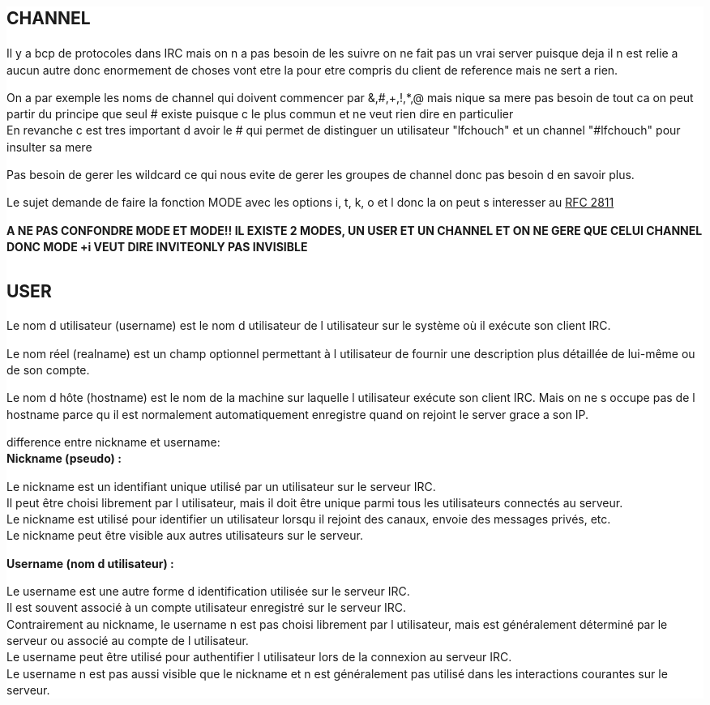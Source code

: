
##                    CHANNEL                    

Il y a bcp de protocoles dans IRC mais on n a pas besoin de les suivre on ne fait pas un vrai server puisque deja il n est relie a aucun autre donc enormement de choses vont etre la pour etre compris du client de reference mais ne sert a rien.  

On a par exemple les noms de channel qui doivent commencer par &,#,+,!,*,@ mais nique sa mere pas besoin de tout ca on peut partir du principe que seul # existe puisque c le plus commun et ne veut rien dire en particulier  
En revanche c est tres important d avoir le # qui permet de distinguer un utilisateur "lfchouch" et un channel "#lfchouch" pour insulter sa mere  

Pas besoin de gerer les wildcard ce qui nous evite de gerer les groupes de channel donc pas besoin d en savoir plus.  

Le sujet demande de faire la fonction MODE avec les options i, t, k, o et l donc la on peut s interesser au [RFC 2811](https://www.tech-invite.com/y25/tinv-ietf-rfc-2811.html)  

**A NE PAS CONFONDRE MODE ET MODE!! IL EXISTE 2 MODES, UN USER ET UN CHANNEL ET ON NE GERE QUE CELUI CHANNEL DONC MODE +i VEUT DIRE INVITEONLY PAS INVISIBLE**  


##                     USER 

Le nom d utilisateur (username) est le nom d utilisateur de l utilisateur sur le système où il exécute son client IRC.  

Le nom réel (realname) est un champ optionnel permettant à l utilisateur de fournir une description plus détaillée de lui-même ou de son compte.  

Le nom d hôte (hostname) est le nom de la machine sur laquelle l utilisateur exécute son client IRC. Mais on ne s occupe pas de l hostname parce qu il est normalement automatiquement enregistre quand on rejoint le server grace a son IP.  


difference entre nickname et username:  
**Nickname (pseudo) :**  

 Le nickname est un identifiant unique utilisé par un utilisateur sur le serveur IRC.  
 Il peut être choisi librement par l utilisateur, mais il doit être unique parmi tous les utilisateurs connectés au serveur.  
 Le nickname est utilisé pour identifier un utilisateur lorsqu il rejoint des canaux, envoie des messages privés, etc.  
 Le nickname peut être visible aux autres utilisateurs sur le serveur.  

**Username (nom d utilisateur) :**  

 Le username est une autre forme d identification utilisée sur le serveur IRC.  
 Il est souvent associé à un compte utilisateur enregistré sur le serveur IRC.  
 Contrairement au nickname, le username n est pas choisi librement par l utilisateur, mais est généralement déterminé par le serveur ou associé au compte de l utilisateur.  
 Le username peut être utilisé pour authentifier l utilisateur lors de la connexion au serveur IRC.  
 Le username n est pas aussi visible que le nickname et n est généralement pas utilisé dans les interactions courantes sur le serveur.  
